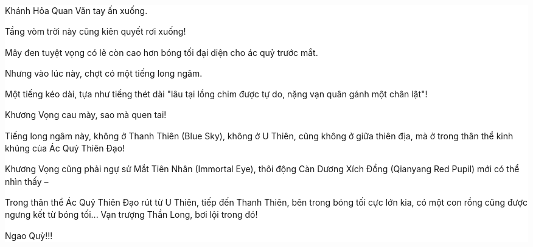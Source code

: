 Khánh Hỏa Quan Văn tay ấn xuống.

Tầng vòm trời này cũng kiên quyết rơi xuống!

Mây đen tuyệt vọng có lẽ còn cao hơn bóng tối đại diện cho ác quỷ trước mắt.

Nhưng vào lúc này, chợt có một tiếng long ngâm.

Một tiếng kéo dài, tựa như tiếng thét dài "lâu tại lồng chim được tự do, nặng vạn quân gánh một chân lật"!

Khương Vọng cau mày, sao mà quen tai!

Tiếng long ngâm này, không ở Thanh Thiên (Blue Sky), không ở U Thiên, cũng không ở giữa thiên địa, mà ở trong thân thể kinh khủng của Ác Quỷ Thiên Đạo!

Khương Vọng cũng phải ngự sử Mắt Tiên Nhân (Immortal Eye), thôi động Càn Dương Xích Đồng (Qianyang Red Pupil) mới có thể nhìn thấy –

Trong thân thể Ác Quỷ Thiên Đạo rút từ U Thiên, tiếp đến Thanh Thiên, bên trong bóng tối cực lớn kia, có một con rồng cũng được ngưng kết từ bóng tối... Vạn trượng Thần Long, bơi lội trong đó!

Ngao Quỳ!!!